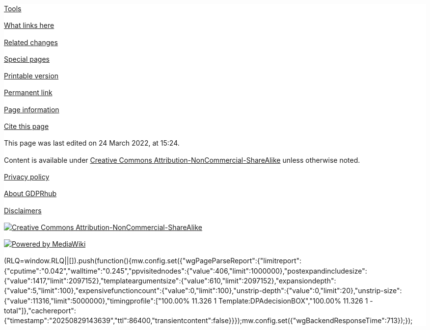 [Tools](#)

[What links here](/index.php?title=Special:WhatLinksHere/Datatilsynet_\(Denmark\)_-_2021-442-12425 "A list of all wiki pages that link here [j]")

[Related changes](/index.php?title=Special:RecentChangesLinked/Datatilsynet_\(Denmark\)_-_2021-442-12425 "Recent changes in pages linked from this page [k]")

[Special pages](/index.php?title=Special:SpecialPages "A list of all special pages [q]")

[Printable version](javascript:print\(\); "Printable version of this page [p]")

[Permanent link](/index.php?title=Datatilsynet_\(Denmark\)_-_2021-442-12425&oldid=24955 "Permanent link to this revision of this page")

[Page information](/index.php?title=Datatilsynet_\(Denmark\)_-_2021-442-12425&action=info "More information about this page")

[Cite this page](/index.php?title=Special:CiteThisPage&page=Datatilsynet_%28Denmark%29_-_2021-442-12425&id=24955&wpFormIdentifier=titleform "Information on how to cite this page")

This page was last edited on 24 March 2022, at 15:24.

Content is available under [Creative Commons Attribution-NonCommercial-ShareAlike](https://creativecommons.org/licenses/by-nc-sa/4.0/) unless otherwise noted.

[Privacy policy](/index.php?title=GDPRhub:Privacy_policy)

[About GDPRhub](/index.php?title=GDPRhub:About)

[Disclaimers](/index.php?title=GDPRhub:General_disclaimer)

[![Creative Commons Attribution-NonCommercial-ShareAlike](/resources/assets/licenses/cc-by-nc-sa.png)](https://creativecommons.org/licenses/by-nc-sa/4.0/)

[![Powered by MediaWiki](/resources/assets/poweredby_mediawiki_88x31.png)](https://www.mediawiki.org/)

(RLQ=window.RLQ||\[\]).push(function(){mw.config.set({"wgPageParseReport":{"limitreport":{"cputime":"0.042","walltime":"0.245","ppvisitednodes":{"value":406,"limit":1000000},"postexpandincludesize":{"value":1417,"limit":2097152},"templateargumentsize":{"value":610,"limit":2097152},"expansiondepth":{"value":5,"limit":100},"expensivefunctioncount":{"value":0,"limit":100},"unstrip-depth":{"value":0,"limit":20},"unstrip-size":{"value":11316,"limit":5000000},"timingprofile":\["100.00% 11.326 1 Template:DPAdecisionBOX","100.00% 11.326 1 -total"\]},"cachereport":{"timestamp":"20250829143639","ttl":86400,"transientcontent":false}}});mw.config.set({"wgBackendResponseTime":713});});